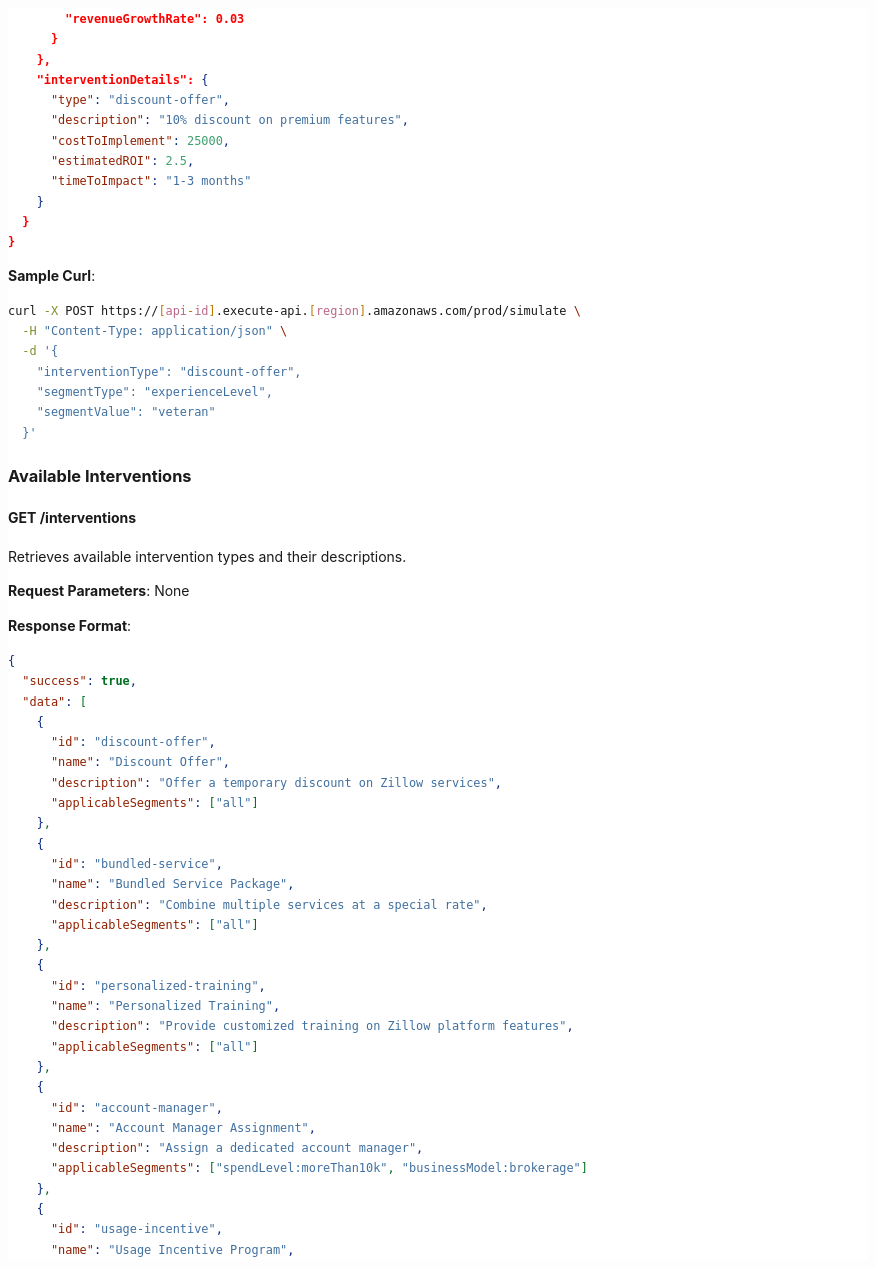 ```json
        "revenueGrowthRate": 0.03
      }
    },
    "interventionDetails": {
      "type": "discount-offer",
      "description": "10% discount on premium features",
      "costToImplement": 25000,
      "estimatedROI": 2.5,
      "timeToImpact": "1-3 months"
    }
  }
}
```

**Sample Curl**:
```bash
curl -X POST https://[api-id].execute-api.[region].amazonaws.com/prod/simulate \
  -H "Content-Type: application/json" \
  -d '{
    "interventionType": "discount-offer",
    "segmentType": "experienceLevel",
    "segmentValue": "veteran"
  }'
```

### Available Interventions

#### GET /interventions

Retrieves available intervention types and their descriptions.

**Request Parameters**: None

**Response Format**:
```json
{
  "success": true,
  "data": [
    {
      "id": "discount-offer",
      "name": "Discount Offer",
      "description": "Offer a temporary discount on Zillow services",
      "applicableSegments": ["all"]
    },
    {
      "id": "bundled-service",
      "name": "Bundled Service Package",
      "description": "Combine multiple services at a special rate",
      "applicableSegments": ["all"]
    },
    {
      "id": "personalized-training",
      "name": "Personalized Training",
      "description": "Provide customized training on Zillow platform features",
      "applicableSegments": ["all"]
    },
    {
      "id": "account-manager",
      "name": "Account Manager Assignment",
      "description": "Assign a dedicated account manager",
      "applicableSegments": ["spendLevel:moreThan10k", "businessModel:brokerage"]
    },
    {
      "id": "usage-incentive",
      "name": "Usage Incentive Program",
```